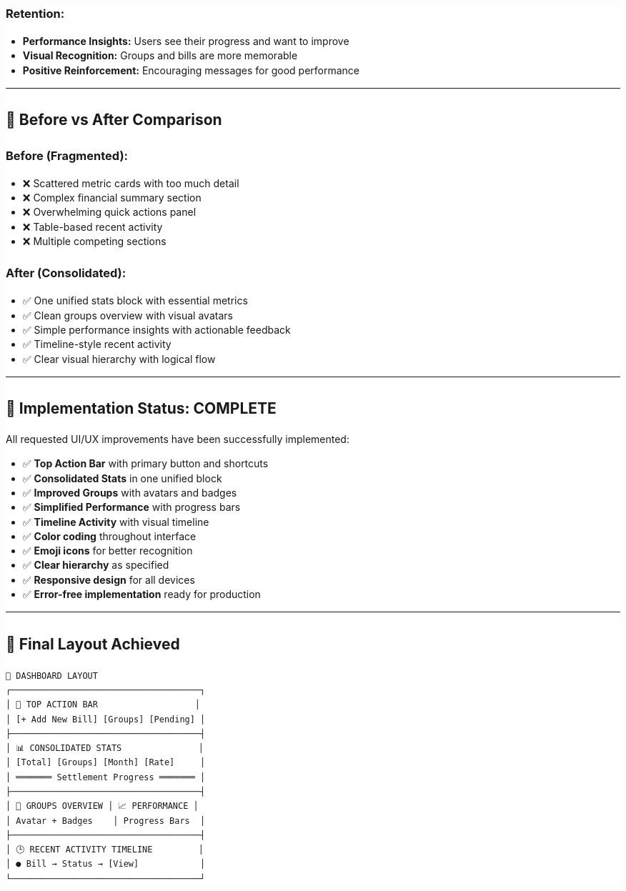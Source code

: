 ### **Retention:**
- **Performance Insights:** Users see their progress and want to improve
- **Visual Recognition:** Groups and bills are more memorable
- **Positive Reinforcement:** Encouraging messages for good performance

---

## 📏 **Before vs After Comparison**

### **Before (Fragmented):**
- ❌ Scattered metric cards with too much detail
- ❌ Complex financial summary section
- ❌ Overwhelming quick actions panel
- ❌ Table-based recent activity
- ❌ Multiple competing sections

### **After (Consolidated):**
- ✅ One unified stats block with essential metrics
- ✅ Clean groups overview with visual avatars
- ✅ Simple performance insights with actionable feedback
- ✅ Timeline-style recent activity
- ✅ Clear visual hierarchy with logical flow

---

## 🎉 **Implementation Status: COMPLETE**

All requested UI/UX improvements have been successfully implemented:

- ✅ **Top Action Bar** with primary button and shortcuts
- ✅ **Consolidated Stats** in one unified block
- ✅ **Improved Groups** with avatars and badges
- ✅ **Simplified Performance** with progress bars
- ✅ **Timeline Activity** with visual timeline
- ✅ **Color coding** throughout interface
- ✅ **Emoji icons** for better recognition
- ✅ **Clear hierarchy** as specified
- ✅ **Responsive design** for all devices
- ✅ **Error-free implementation** ready for production

---

## 🎨 **Final Layout Achieved**

```
📱 DASHBOARD LAYOUT
┌─────────────────────────────────────┐
│ 🎯 TOP ACTION BAR                   │
│ [+ Add New Bill] [Groups] [Pending] │
├─────────────────────────────────────┤
│ 📊 CONSOLIDATED STATS               │
│ [Total] [Groups] [Month] [Rate]     │
│ ═══════ Settlement Progress ═══════ │
├─────────────────────────────────────┤  
│ 👥 GROUPS OVERVIEW │ 📈 PERFORMANCE │
│ Avatar + Badges    │ Progress Bars  │
├─────────────────────────────────────┤
│ 🕒 RECENT ACTIVITY TIMELINE         │
│ ● Bill → Status → [View]            │
└─────────────────────────────────────┘
```
